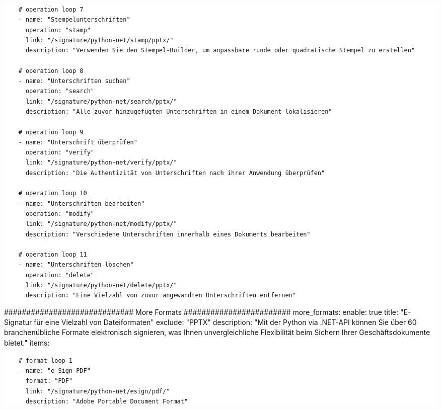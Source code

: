         # operation loop 7
        - name: "Stempelunterschriften"
          operation: "stamp"
          link: "/signature/python-net/stamp/pptx/"
          description: "Verwenden Sie den Stempel-Builder, um anpassbare runde oder quadratische Stempel zu erstellen"
          
        # operation loop 8
        - name: "Unterschriften suchen"
          operation: "search"
          link: "/signature/python-net/search/pptx/"
          description: "Alle zuvor hinzugefügten Unterschriften in einem Dokument lokalisieren"
          
        # operation loop 9
        - name: "Unterschrift überprüfen"
          operation: "verify"
          link: "/signature/python-net/verify/pptx/"
          description: "Die Authentizität von Unterschriften nach ihrer Anwendung überprüfen"
          
        # operation loop 10
        - name: "Unterschriften bearbeiten"
          operation: "modify"
          link: "/signature/python-net/modify/pptx/"
          description: "Verschiedene Unterschriften innerhalb eines Dokuments bearbeiten"
          
        # operation loop 11
        - name: "Unterschriften löschen"
          operation: "delete"
          link: "/signature/python-net/delete/pptx/"
          description: "Eine Vielzahl von zuvor angewandten Unterschriften entfernen"
          
############################# More Formats ########################
more_formats:
    enable: true
    title: "E-Signatur für eine Vielzahl von Datei­formaten"
    exclude: "PPTX"
    description: "Mit der Python via .NET-API können Sie über 60 branchenübliche Formate elektronisch signieren, was Ihnen unvergleichliche Flexibilität beim Sichern Ihrer Geschäftsdokumente bietet."
    items: 
          
        # format loop 1
        - name: "e-Sign PDF"
          format: "PDF"
          link: "/signature/python-net/esign/pdf/"
          description: "Adobe Portable Document Format"
          